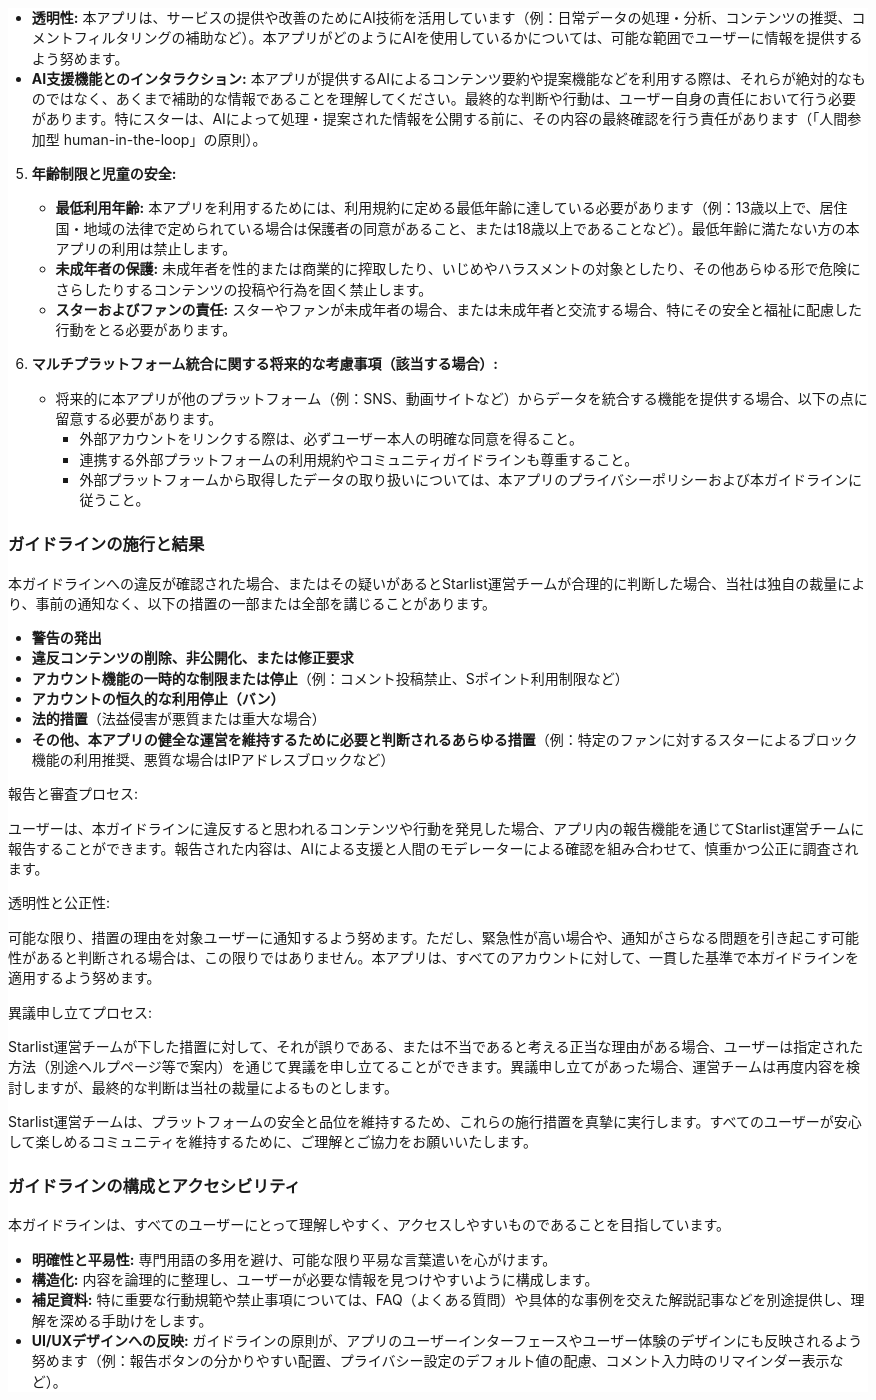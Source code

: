    * **透明性:** 本アプリは、サービスの提供や改善のためにAI技術を活用しています（例：日常データの処理・分析、コンテンツの推奨、コメントフィルタリングの補助など）。本アプリがどのようにAIを使用しているかについては、可能な範囲でユーザーに情報を提供するよう努めます。  
   * **AI支援機能とのインタラクション:** 本アプリが提供するAIによるコンテンツ要約や提案機能などを利用する際は、それらが絶対的なものではなく、あくまで補助的な情報であることを理解してください。最終的な判断や行動は、ユーザー自身の責任において行う必要があります。特にスターは、AIによって処理・提案された情報を公開する前に、その内容の最終確認を行う責任があります（「人間参加型 human-in-the-loop」の原則）。  
5. **年齢制限と児童の安全:**

   * **最低利用年齢:** 本アプリを利用するためには、利用規約に定める最低年齢に達している必要があります（例：13歳以上で、居住国・地域の法律で定められている場合は保護者の同意があること、または18歳以上であることなど）。最低年齢に満たない方の本アプリの利用は禁止します。  
   * **未成年者の保護:** 未成年者を性的または商業的に搾取したり、いじめやハラスメントの対象としたり、その他あらゆる形で危険にさらしたりするコンテンツの投稿や行為を固く禁止します。  
   * **スターおよびファンの責任:** スターやファンが未成年者の場合、または未成年者と交流する場合、特にその安全と福祉に配慮した行動をとる必要があります。  
6. **マルチプラットフォーム統合に関する将来的な考慮事項（該当する場合）:**

   * 将来的に本アプリが他のプラットフォーム（例：SNS、動画サイトなど）からデータを統合する機能を提供する場合、以下の点に留意する必要があります。  
     * 外部アカウントをリンクする際は、必ずユーザー本人の明確な同意を得ること。  
     * 連携する外部プラットフォームの利用規約やコミュニティガイドラインも尊重すること。  
     * 外部プラットフォームから取得したデータの取り扱いについては、本アプリのプライバシーポリシーおよび本ガイドラインに従うこと。

### **ガイドラインの施行と結果**

本ガイドラインへの違反が確認された場合、またはその疑いがあるとStarlist運営チームが合理的に判断した場合、当社は独自の裁量により、事前の通知なく、以下の措置の一部または全部を講じることがあります。

* **警告の発出**  
* **違反コンテンツの削除、非公開化、または修正要求**  
* **アカウント機能の一時的な制限または停止**（例：コメント投稿禁止、Sポイント利用制限など）  
* **アカウントの恒久的な利用停止（バン）**  
* **法的措置**（法益侵害が悪質または重大な場合）  
* **その他、本アプリの健全な運営を維持するために必要と判断されるあらゆる措置**（例：特定のファンに対するスターによるブロック機能の利用推奨、悪質な場合はIPアドレスブロックなど）

報告と審査プロセス:

ユーザーは、本ガイドラインに違反すると思われるコンテンツや行動を発見した場合、アプリ内の報告機能を通じてStarlist運営チームに報告することができます。報告された内容は、AIによる支援と人間のモデレーターによる確認を組み合わせて、慎重かつ公正に調査されます。

透明性と公正性:

可能な限り、措置の理由を対象ユーザーに通知するよう努めます。ただし、緊急性が高い場合や、通知がさらなる問題を引き起こす可能性があると判断される場合は、この限りではありません。本アプリは、すべてのアカウントに対して、一貫した基準で本ガイドラインを適用するよう努めます。

異議申し立てプロセス:

Starlist運営チームが下した措置に対して、それが誤りである、または不当であると考える正当な理由がある場合、ユーザーは指定された方法（別途ヘルプページ等で案内）を通じて異議を申し立てることができます。異議申し立てがあった場合、運営チームは再度内容を検討しますが、最終的な判断は当社の裁量によるものとします。

Starlist運営チームは、プラットフォームの安全と品位を維持するため、これらの施行措置を真摯に実行します。すべてのユーザーが安心して楽しめるコミュニティを維持するために、ご理解とご協力をお願いいたします。

### **ガイドラインの構成とアクセシビリティ**

本ガイドラインは、すべてのユーザーにとって理解しやすく、アクセスしやすいものであることを目指しています。

* **明確性と平易性:** 専門用語の多用を避け、可能な限り平易な言葉遣いを心がけます。  
* **構造化:** 内容を論理的に整理し、ユーザーが必要な情報を見つけやすいように構成します。  
* **補足資料:** 特に重要な行動規範や禁止事項については、FAQ（よくある質問）や具体的な事例を交えた解説記事などを別途提供し、理解を深める手助けをします。  
* **UI/UXデザインへの反映:** ガイドラインの原則が、アプリのユーザーインターフェースやユーザー体験のデザインにも反映されるよう努めます（例：報告ボタンの分かりやすい配置、プライバシー設定のデフォルト値の配慮、コメント入力時のリマインダー表示など）。

